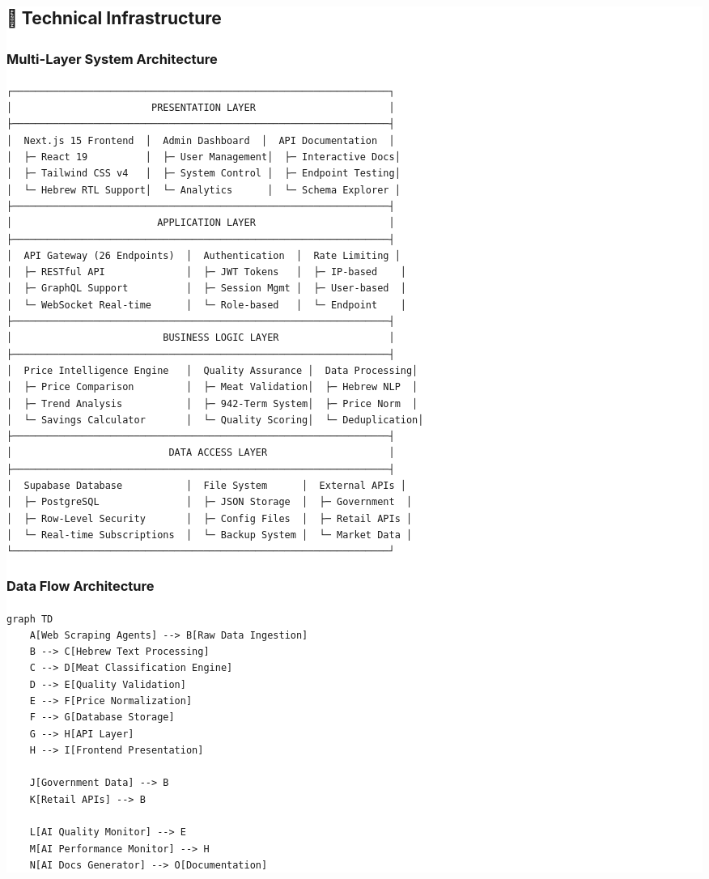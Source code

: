 ## 🏢 Technical Infrastructure

### Multi-Layer System Architecture
```
┌─────────────────────────────────────────────────────────────────┐
│                        PRESENTATION LAYER                       │
├─────────────────────────────────────────────────────────────────┤
│  Next.js 15 Frontend  │  Admin Dashboard  │  API Documentation  │
│  ├─ React 19          │  ├─ User Management│  ├─ Interactive Docs│
│  ├─ Tailwind CSS v4   │  ├─ System Control │  ├─ Endpoint Testing│
│  └─ Hebrew RTL Support│  └─ Analytics      │  └─ Schema Explorer │
├─────────────────────────────────────────────────────────────────┤
│                         APPLICATION LAYER                       │
├─────────────────────────────────────────────────────────────────┤
│  API Gateway (26 Endpoints)  │  Authentication  │  Rate Limiting │
│  ├─ RESTful API              │  ├─ JWT Tokens   │  ├─ IP-based    │
│  ├─ GraphQL Support          │  ├─ Session Mgmt │  ├─ User-based  │
│  └─ WebSocket Real-time      │  └─ Role-based   │  └─ Endpoint    │
├─────────────────────────────────────────────────────────────────┤
│                          BUSINESS LOGIC LAYER                   │
├─────────────────────────────────────────────────────────────────┤
│  Price Intelligence Engine   │  Quality Assurance │  Data Processing│
│  ├─ Price Comparison         │  ├─ Meat Validation│  ├─ Hebrew NLP  │
│  ├─ Trend Analysis           │  ├─ 942-Term System│  ├─ Price Norm  │
│  └─ Savings Calculator       │  └─ Quality Scoring│  └─ Deduplication│
├─────────────────────────────────────────────────────────────────┤
│                           DATA ACCESS LAYER                     │
├─────────────────────────────────────────────────────────────────┤
│  Supabase Database           │  File System      │  External APIs │
│  ├─ PostgreSQL               │  ├─ JSON Storage  │  ├─ Government  │
│  ├─ Row-Level Security       │  ├─ Config Files  │  ├─ Retail APIs │
│  └─ Real-time Subscriptions  │  └─ Backup System │  └─ Market Data │
└─────────────────────────────────────────────────────────────────┘
```

### Data Flow Architecture
```mermaid
graph TD
    A[Web Scraping Agents] --> B[Raw Data Ingestion]
    B --> C[Hebrew Text Processing]
    C --> D[Meat Classification Engine]
    D --> E[Quality Validation]
    E --> F[Price Normalization]
    F --> G[Database Storage]
    G --> H[API Layer]
    H --> I[Frontend Presentation]
    
    J[Government Data] --> B
    K[Retail APIs] --> B
    
    L[AI Quality Monitor] --> E
    M[AI Performance Monitor] --> H
    N[AI Docs Generator] --> O[Documentation]
```

